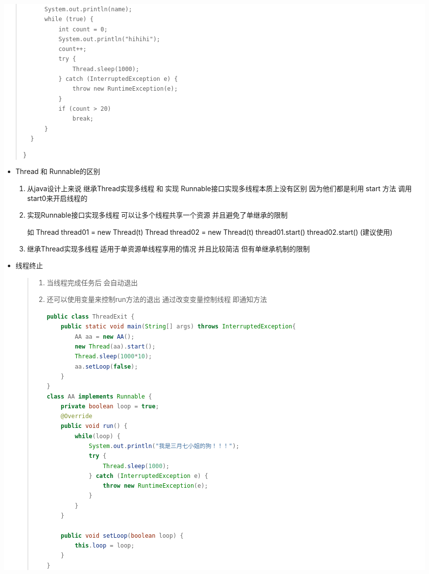   >           System.out.println(name);
  >           while (true) {
  >               int count = 0;
  >               System.out.println("hihihi");
  >               count++;
  >               try {
  >                   Thread.sleep(1000);
  >               } catch (InterruptedException e) {
  >                   throw new RuntimeException(e);
  >               }
  >               if (count > 20)
  >                   break;
  >           }
  >       }
  >   }
  >   ```

* Thread  和 Runnable的区别

  1. 从java设计上来说 继承Thread实现多线程 和 实现 Runnable接口实现多线程本质上没有区别 因为他们都是利用 start 方法 调用start0来开启线程的

  2. 实现Runnable接口实现多线程 可以让多个线程共享一个资源  并且避免了单继承的限制

     如 Thread thread01 = new Thread(t)  Thread thread02 = new Thread(t)  thread01.start() thread02.start()     (建议使用)

  3. 继承Thread实现多线程 适用于单资源单线程享用的情况 并且比较简洁 但有单继承机制的限制

* 线程终止

  > 1. 当线程完成任务后 会自动退出
  >
  > 2. 还可以使用变量来控制run方法的退出 通过改变变量控制线程 即通知方法
  >
  >    ```java
  >    public class ThreadExit {
  >        public static void main(String[] args) throws InterruptedException{
  >            AA aa = new AA();
  >            new Thread(aa).start();
  >            Thread.sleep(1000*10);
  >            aa.setLoop(false);
  >        }
  >    }
  >    class AA implements Runnable {
  >        private boolean loop = true;
  >        @Override
  >        public void run() {
  >            while(loop) {
  >                System.out.println("我是三月七小姐的狗！！！");
  >                try {
  >                    Thread.sleep(1000);
  >                } catch (InterruptedException e) {
  >                    throw new RuntimeException(e);
  >                }
  >            }
  >        }
  >             
  >        public void setLoop(boolean loop) {
  >            this.loop = loop;
  >        }
  >    }
  >    ```
